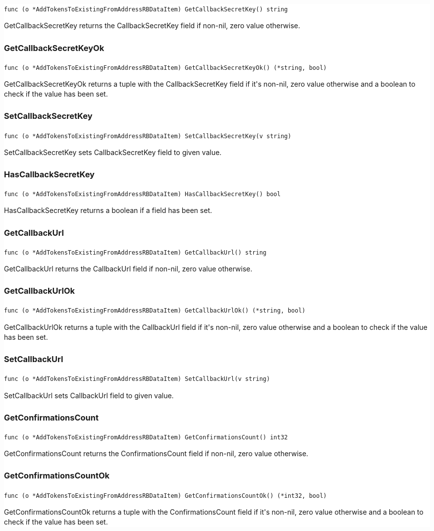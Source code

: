 `func (o *AddTokensToExistingFromAddressRBDataItem) GetCallbackSecretKey() string`

GetCallbackSecretKey returns the CallbackSecretKey field if non-nil, zero value otherwise.

### GetCallbackSecretKeyOk

`func (o *AddTokensToExistingFromAddressRBDataItem) GetCallbackSecretKeyOk() (*string, bool)`

GetCallbackSecretKeyOk returns a tuple with the CallbackSecretKey field if it's non-nil, zero value otherwise
and a boolean to check if the value has been set.

### SetCallbackSecretKey

`func (o *AddTokensToExistingFromAddressRBDataItem) SetCallbackSecretKey(v string)`

SetCallbackSecretKey sets CallbackSecretKey field to given value.

### HasCallbackSecretKey

`func (o *AddTokensToExistingFromAddressRBDataItem) HasCallbackSecretKey() bool`

HasCallbackSecretKey returns a boolean if a field has been set.

### GetCallbackUrl

`func (o *AddTokensToExistingFromAddressRBDataItem) GetCallbackUrl() string`

GetCallbackUrl returns the CallbackUrl field if non-nil, zero value otherwise.

### GetCallbackUrlOk

`func (o *AddTokensToExistingFromAddressRBDataItem) GetCallbackUrlOk() (*string, bool)`

GetCallbackUrlOk returns a tuple with the CallbackUrl field if it's non-nil, zero value otherwise
and a boolean to check if the value has been set.

### SetCallbackUrl

`func (o *AddTokensToExistingFromAddressRBDataItem) SetCallbackUrl(v string)`

SetCallbackUrl sets CallbackUrl field to given value.


### GetConfirmationsCount

`func (o *AddTokensToExistingFromAddressRBDataItem) GetConfirmationsCount() int32`

GetConfirmationsCount returns the ConfirmationsCount field if non-nil, zero value otherwise.

### GetConfirmationsCountOk

`func (o *AddTokensToExistingFromAddressRBDataItem) GetConfirmationsCountOk() (*int32, bool)`

GetConfirmationsCountOk returns a tuple with the ConfirmationsCount field if it's non-nil, zero value otherwise
and a boolean to check if the value has been set.
